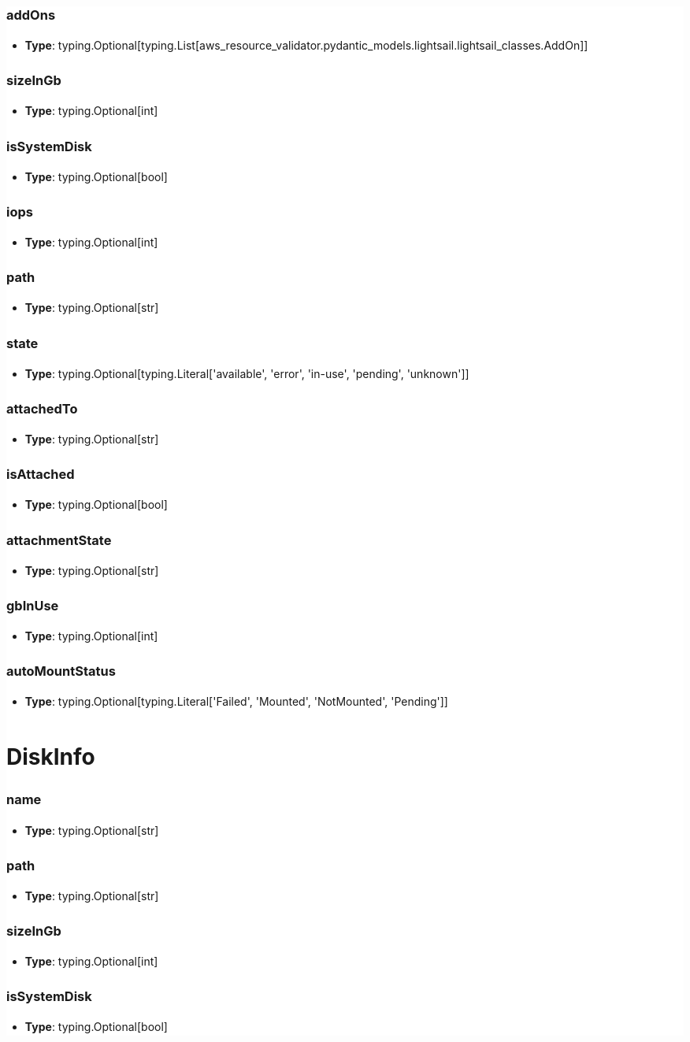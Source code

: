 ### addOns
- **Type**: typing.Optional[typing.List[aws_resource_validator.pydantic_models.lightsail.lightsail_classes.AddOn]]

### sizeInGb
- **Type**: typing.Optional[int]

### isSystemDisk
- **Type**: typing.Optional[bool]

### iops
- **Type**: typing.Optional[int]

### path
- **Type**: typing.Optional[str]

### state
- **Type**: typing.Optional[typing.Literal['available', 'error', 'in-use', 'pending', 'unknown']]

### attachedTo
- **Type**: typing.Optional[str]

### isAttached
- **Type**: typing.Optional[bool]

### attachmentState
- **Type**: typing.Optional[str]

### gbInUse
- **Type**: typing.Optional[int]

### autoMountStatus
- **Type**: typing.Optional[typing.Literal['Failed', 'Mounted', 'NotMounted', 'Pending']]


# DiskInfo

### name
- **Type**: typing.Optional[str]

### path
- **Type**: typing.Optional[str]

### sizeInGb
- **Type**: typing.Optional[int]

### isSystemDisk
- **Type**: typing.Optional[bool]
